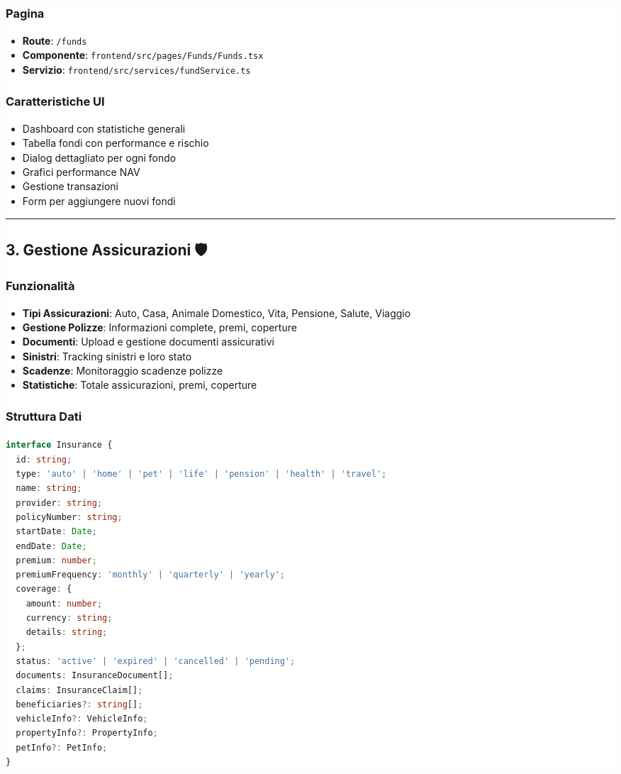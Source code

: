 ### Pagina
- **Route**: `/funds`
- **Componente**: `frontend/src/pages/Funds/Funds.tsx`
- **Servizio**: `frontend/src/services/fundService.ts`

### Caratteristiche UI
- Dashboard con statistiche generali
- Tabella fondi con performance e rischio
- Dialog dettagliato per ogni fondo
- Grafici performance NAV
- Gestione transazioni
- Form per aggiungere nuovi fondi

---

## 3. Gestione Assicurazioni 🛡️

### Funzionalità
- **Tipi Assicurazioni**: Auto, Casa, Animale Domestico, Vita, Pensione, Salute, Viaggio
- **Gestione Polizze**: Informazioni complete, premi, coperture
- **Documenti**: Upload e gestione documenti assicurativi
- **Sinistri**: Tracking sinistri e loro stato
- **Scadenze**: Monitoraggio scadenze polizze
- **Statistiche**: Totale assicurazioni, premi, coperture

### Struttura Dati
```typescript
interface Insurance {
  id: string;
  type: 'auto' | 'home' | 'pet' | 'life' | 'pension' | 'health' | 'travel';
  name: string;
  provider: string;
  policyNumber: string;
  startDate: Date;
  endDate: Date;
  premium: number;
  premiumFrequency: 'monthly' | 'quarterly' | 'yearly';
  coverage: {
    amount: number;
    currency: string;
    details: string;
  };
  status: 'active' | 'expired' | 'cancelled' | 'pending';
  documents: InsuranceDocument[];
  claims: InsuranceClaim[];
  beneficiaries?: string[];
  vehicleInfo?: VehicleInfo;
  propertyInfo?: PropertyInfo;
  petInfo?: PetInfo;
}
```
